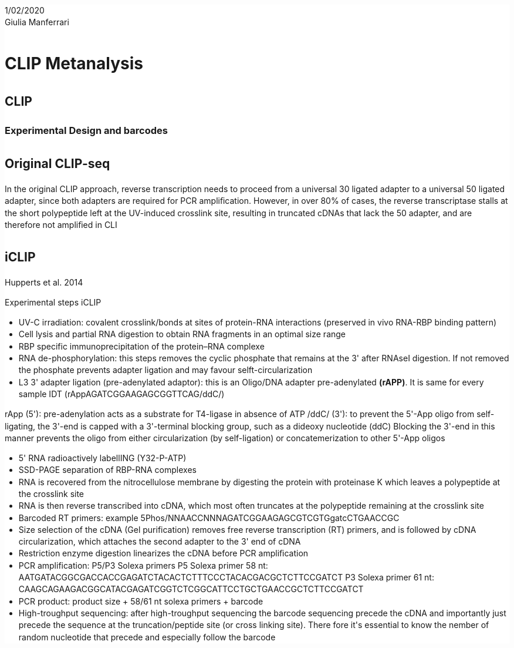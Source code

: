 1/02/2020    
Giulia Manferrari 

# CLIP Metanalysis 

## CLIP 
### Experimental Design and barcodes 


## Original CLIP-seq   

In the original CLIP approach, reverse transcription needs to proceed from a universal 30 ligated adapter to a universal 50 ligated adapter, since both adapters are required for PCR ampliﬁcation. However, in over 80% of cases, the reverse transcriptase stalls at the short polypeptide left at the UV-induced crosslink site, resulting in truncated cDNAs that lack the 50 adapter, and are therefore not ampliﬁed in CLI




## iCLIP
Hupperts et al. 2014 
 
Experimental steps iCLIP 
- UV-C irradiation: covalent crosslink/bonds at sites of protein-RNA interactions (preserved in vivo RNA-RBP binding pattern) 
- Cell lysis and partial RNA digestion to obtain RNA fragments in an optimal size range
- RBP specific immunoprecipitation of the protein–RNA complexe
- RNA de-phosphorylation: this steps removes the cyclic phosphate that remains at the 3' after RNAseI digestion. If not removed the phosphate prevents adapter ligation and may favour selft-circularization
- L3 3' adapter ligation (pre-adenylated adaptor): this is an Oligo/DNA adapter pre-adenylated **(rAPP)**. It is same for every sample IDT (rAppAGATCGGAAGAGCGGTTCAG/ddC/)  

rApp (5'): pre-adenylation acts as a substrate for T4-ligase in absence of ATP 
/ddC/ (3'): to prevent the 5'-App oligo from self-ligating, the 3'-end is capped with a 3'-terminal blocking group, such as a dideoxy nucleotide (ddC) Blocking the 3'-end in this manner prevents the oligo from either circularization (by self-ligation) or concatemerization to other 5'-App oligos


- 5' RNA radioactively labellING (Y32-P-ATP)
- SSD-PAGE separation of RBP-RNA complexes 
- RNA is recovered from the nitrocellulose membrane by digesting the protein with proteinase K which leaves a polypeptide at the crosslink site
- RNA is then reverse transcribed into cDNA, which most often truncates at the polypeptide remaining at the crosslink site
- Barcoded RT primers: example 5Phos/NNAACCNNNAGATCGGAAGAGCGTCGTGgatcCTGAACCGC
- Size selection of the cDNA (Gel purification) removes free reverse transcription (RT) primers, and is followed by cDNA circularization, which attaches the second adapter to the 3' end of cDNA
- Restriction enzyme digestion linearizes the cDNA before PCR ampliﬁcation 
- PCR amplification: P5/P3 Solexa primers
     P5 Solexa primer 58 nt: AATGATACGGCGACCACCGAGATCTACACTCTTTCCCTACACGACGCTCTTCCGATCT
     P3 Solexa primer 61 nt: CAAGCAGAAGACGGCATACGAGATCGGTCTCGGCATTCCTGCTGAACCGCTCTTCCGATCT
- PCR product: product size + 58/61 nt solexa primers + barcode 
- High-troughput sequencing: after high-troughput sequencing the barcode sequencing precede the cDNA and importantly just precede the sequence at the truncation/peptide site (or cross linking site). There fore it's essential to know the nember of random nucleotide that precede and especially follow the barcode  
